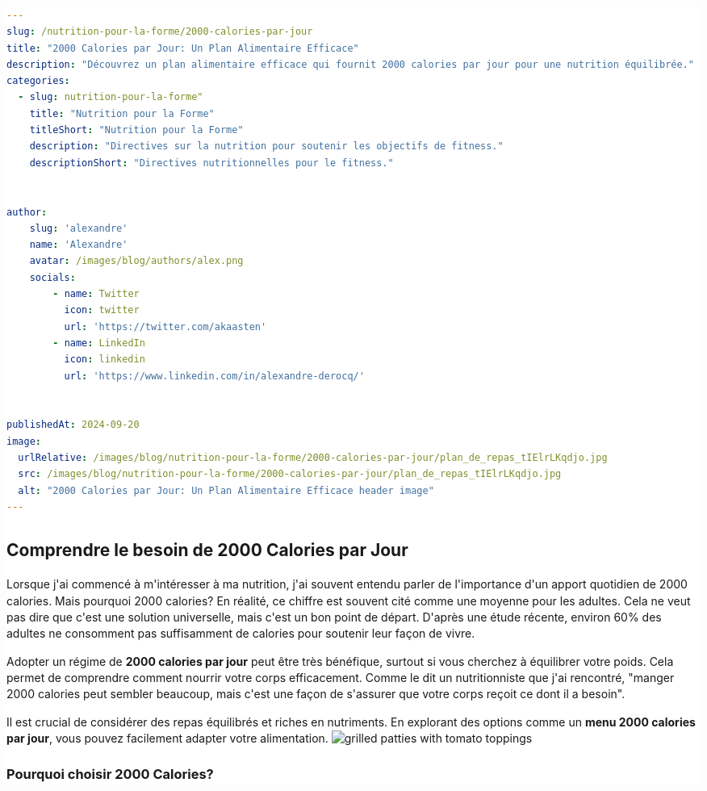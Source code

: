 ```yaml
---
slug: /nutrition-pour-la-forme/2000-calories-par-jour
title: "2000 Calories par Jour: Un Plan Alimentaire Efficace"
description: "Découvrez un plan alimentaire efficace qui fournit 2000 calories par jour pour une nutrition équilibrée."
categories:
  - slug: nutrition-pour-la-forme"
    title: "Nutrition pour la Forme"
    titleShort: "Nutrition pour la Forme"
    description: "Directives sur la nutrition pour soutenir les objectifs de fitness."
    descriptionShort: "Directives nutritionnelles pour le fitness."


author:
    slug: 'alexandre'
    name: 'Alexandre'
    avatar: /images/blog/authors/alex.png
    socials:
        - name: Twitter
          icon: twitter
          url: 'https://twitter.com/akaasten'
        - name: LinkedIn
          icon: linkedin
          url: 'https://www.linkedin.com/in/alexandre-derocq/'


publishedAt: 2024-09-20
image:
  urlRelative: /images/blog/nutrition-pour-la-forme/2000-calories-par-jour/plan_de_repas_tIElrLKqdjo.jpg
  src: /images/blog/nutrition-pour-la-forme/2000-calories-par-jour/plan_de_repas_tIElrLKqdjo.jpg
  alt: "2000 Calories par Jour: Un Plan Alimentaire Efficace header image"
---
```

## Comprendre le besoin de 2000 Calories par Jour

Lorsque j'ai commencé à m'intéresser à ma nutrition, j'ai souvent entendu parler de l'importance d'un apport quotidien de 2000 calories. Mais pourquoi 2000 calories? En réalité, ce chiffre est souvent cité comme une moyenne pour les adultes. Cela ne veut pas dire que c'est une solution universelle, mais c'est un bon point de départ. D'après une étude récente, environ 60% des adultes ne consomment pas suffisamment de calories pour soutenir leur façon de vivre. 

Adopter un régime de **2000 calories par jour** peut être très bénéfique, surtout si vous cherchez à équilibrer votre poids. Cela permet de comprendre comment nourrir votre corps efficacement. Comme le dit un nutritionniste que j'ai rencontré, "manger 2000 calories peut sembler beaucoup, mais c'est une façon de s'assurer que votre corps reçoit ce dont il a besoin". 

Il est crucial de considérer des repas équilibrés et riches en nutriments. En explorant des options comme un **menu 2000 calories par jour**, vous pouvez facilement adapter votre alimentation. ![grilled patties with tomato toppings](/images/blog/nutrition-pour-la-forme/2000-calories-par-jour/plan_de_repas_tIElrLKqdjo.jpg "grilled patties with tomato toppings")
### Pourquoi choisir 2000 Calories?
